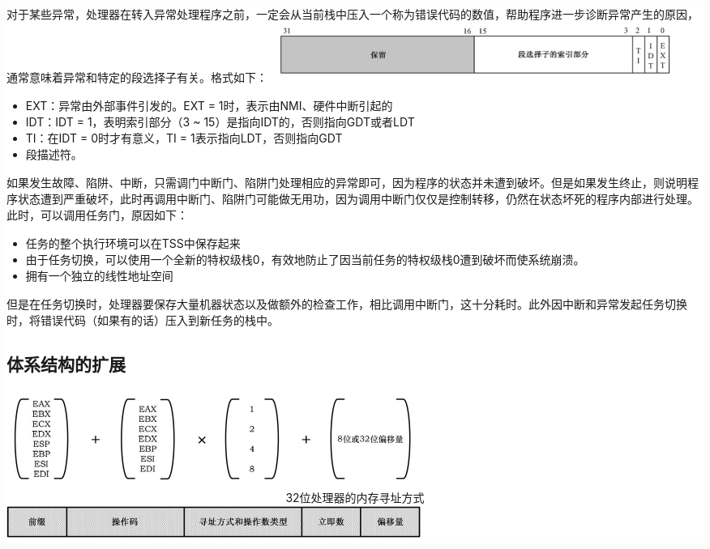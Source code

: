 

对于某些异常，处理器在转入异常处理程序之前，一定会从当前栈中压入一个称为错误代码的数值，帮助程序进一步诊断异常产生的原因，通常意味着异常和特定的段选择子有关。格式如下：
<img src="figure/错误代码的格式.png" style="zoom:50%;" />

- EXT：异常由外部事件引发的。EXT = 1时，表示由NMI、硬件中断引起的
- IDT：IDT = 1，表明索引部分（3 ~ 15）是指向IDT的，否则指向GDT或者LDT
- TI：在IDT = 0时才有意义，TI = 1表示指向LDT，否则指向GDT
- 段描述符。



如果发生故障、陷阱、中断，只需调门中断门、陷阱门处理相应的异常即可，因为程序的状态并未遭到破坏。但是如果发生终止，则说明程序状态遭到严重破坏，此时再调用中断门、陷阱门可能做无用功，因为调用中断门仅仅是控制转移，仍然在状态坏死的程序内部进行处理。此时，可以调用任务门，原因如下：

- 任务的整个执行环境可以在TSS中保存起来
- 由于任务切换，可以使用一个全新的特权级栈0，有效地防止了因当前任务的特权级栈0遭到破坏而使系统崩溃。
- 拥有一个独立的线性地址空间

但是在任务切换时，处理器要保存大量机器状态以及做额外的检查工作，相比调用中断门，这十分耗时。此外因中断和异常发起任务切换时，将错误代码（如果有的话）压入到新任务的栈中。









## 体系结构的扩展

<img src="figure/32位处理器的内存寻址方式.png" style="zoom:50%;" />

<center> 32位处理器的内存寻址方式</center>



<img src="figure/IA-32指令格式.png" style="zoom:50%;" />
